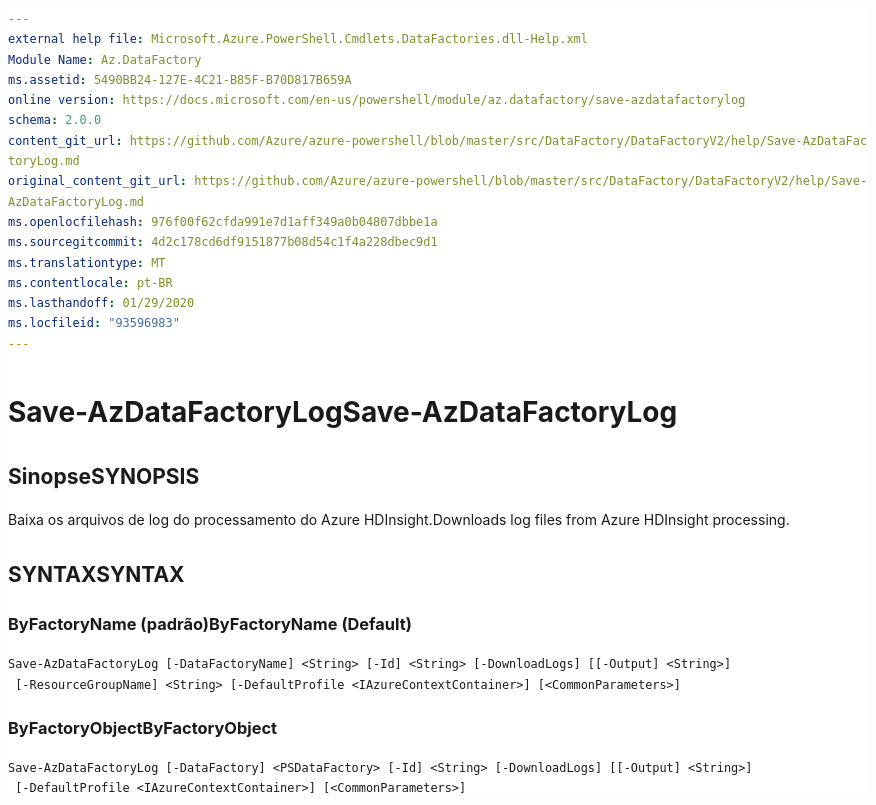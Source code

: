 ```yaml
---
external help file: Microsoft.Azure.PowerShell.Cmdlets.DataFactories.dll-Help.xml
Module Name: Az.DataFactory
ms.assetid: 5490BB24-127E-4C21-B85F-B70D817B659A
online version: https://docs.microsoft.com/en-us/powershell/module/az.datafactory/save-azdatafactorylog
schema: 2.0.0
content_git_url: https://github.com/Azure/azure-powershell/blob/master/src/DataFactory/DataFactoryV2/help/Save-AzDataFactoryLog.md
original_content_git_url: https://github.com/Azure/azure-powershell/blob/master/src/DataFactory/DataFactoryV2/help/Save-AzDataFactoryLog.md
ms.openlocfilehash: 976f00f62cfda991e7d1aff349a0b04807dbbe1a
ms.sourcegitcommit: 4d2c178cd6df9151877b08d54c1f4a228dbec9d1
ms.translationtype: MT
ms.contentlocale: pt-BR
ms.lasthandoff: 01/29/2020
ms.locfileid: "93596983"
---
```

# <span data-ttu-id="a7a42-101">Save-AzDataFactoryLog</span><span class="sxs-lookup"><span data-stu-id="a7a42-101">Save-AzDataFactoryLog</span></span>

## <span data-ttu-id="a7a42-102">Sinopse</span><span class="sxs-lookup"><span data-stu-id="a7a42-102">SYNOPSIS</span></span>
<span data-ttu-id="a7a42-103">Baixa os arquivos de log do processamento do Azure HDInsight.</span><span class="sxs-lookup"><span data-stu-id="a7a42-103">Downloads log files from Azure HDInsight processing.</span></span>

## <span data-ttu-id="a7a42-104">SYNTAX</span><span class="sxs-lookup"><span data-stu-id="a7a42-104">SYNTAX</span></span>

### <span data-ttu-id="a7a42-105">ByFactoryName (padrão)</span><span class="sxs-lookup"><span data-stu-id="a7a42-105">ByFactoryName (Default)</span></span>
```
Save-AzDataFactoryLog [-DataFactoryName] <String> [-Id] <String> [-DownloadLogs] [[-Output] <String>]
 [-ResourceGroupName] <String> [-DefaultProfile <IAzureContextContainer>] [<CommonParameters>]
```

### <span data-ttu-id="a7a42-106">ByFactoryObject</span><span class="sxs-lookup"><span data-stu-id="a7a42-106">ByFactoryObject</span></span>
```
Save-AzDataFactoryLog [-DataFactory] <PSDataFactory> [-Id] <String> [-DownloadLogs] [[-Output] <String>]
 [-DefaultProfile <IAzureContextContainer>] [<CommonParameters>]
```
